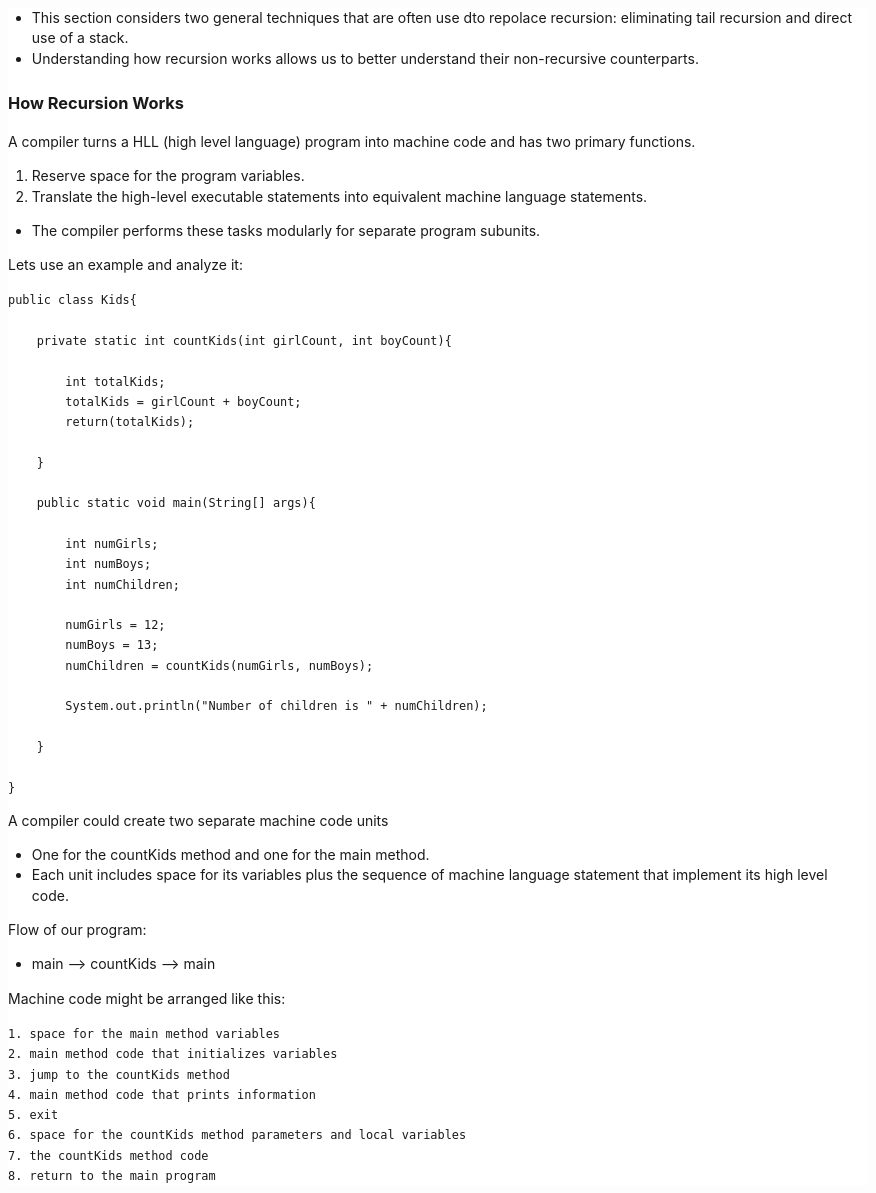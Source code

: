 - This section considers two general techniques that are often use dto repolace recursion: eliminating tail recursion and direct use of a stack. 
- Understanding how recursion works allows us to better understand their non-recursive counterparts.

### How Recursion Works

A compiler turns a HLL (high level language) program into machine code and has two primary functions.
1. Reserve space for the program variables.
2. Translate the high-level executable statements into equivalent machine language statements.

- The compiler performs these tasks modularly for separate program subunits.

Lets use an example and analyze it:

    public class Kids{

        private static int countKids(int girlCount, int boyCount){
            
            int totalKids;
            totalKids = girlCount + boyCount;
            return(totalKids);

        }

        public static void main(String[] args){

            int numGirls;
            int numBoys;
            int numChildren;

            numGirls = 12;
            numBoys = 13;
            numChildren = countKids(numGirls, numBoys);

            System.out.println("Number of children is " + numChildren);

        }

    }

A compiler could create two separate machine code units
- One for the countKids method and one for the main method.
- Each unit includes space for its variables plus the sequence of machine language statement that implement its high level code.

Flow of our program:
- main --> countKids --> main

Machine code might be arranged like this:

    1. space for the main method variables
    2. main method code that initializes variables
    3. jump to the countKids method
    4. main method code that prints information
    5. exit
    6. space for the countKids method parameters and local variables
    7. the countKids method code
    8. return to the main program
